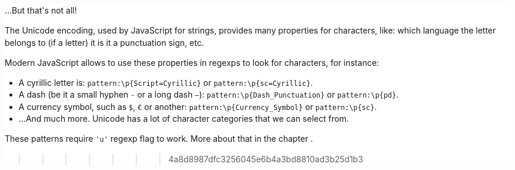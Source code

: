 ...But that's not all!

The Unicode encoding, used by JavaScript for strings, provides many properties for characters, like: which language the letter belongs to (if a letter) it is it a punctuation sign, etc.

Modern JavaScript allows to use these properties in regexps to look for characters, for instance:

- A cyrillic letter is: `pattern:\p{Script=Cyrillic}` or `pattern:\p{sc=Cyrillic}`.
- A dash (be it a small hyphen `-` or a long dash `—`): `pattern:\p{Dash_Punctuation}` or `pattern:\p{pd}`.
- A currency symbol, such as `$`, `€` or another: `pattern:\p{Currency_Symbol}` or `pattern:\p{sc}`.
- ...And much more. Unicode has a lot of character categories that we can select from.

These patterns require `'u'` regexp flag to work. More about that in the chapter [](info:regexp-unicode).
>>>>>>> 4a8d8987dfc3256045e6b4a3bd8810ad3b25d1b3

